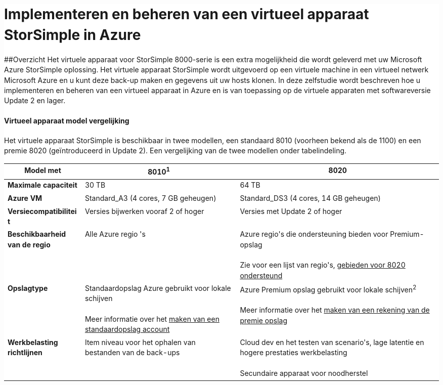 <properties 
   pageTitle="StorSimple virtueel apparaat Update 2 | Microsoft Azure"
   description="Informatie over het maken, distribueren en beheren van een virtueel apparaat StorSimple in een virtueel netwerk Microsoft Azure. (Van toepassing op StorSimple Update 2)."
   services="storsimple"
   documentationCenter=""
   authors="alkohli"
   manager="carmonm"
   editor="" />
<tags 
   ms.service="storsimple"
   ms.devlang="NA"
   ms.topic="hero-article"
   ms.tgt_pltfrm="NA"
   ms.workload="NA"
   ms.date="09/23/2016"
   ms.author="alkohli" />

# <a name="deploy-and-manage-a-storsimple-virtual-device-in-azure"></a>Implementeren en beheren van een virtueel apparaat StorSimple in Azure


##<a name="overview"></a>Overzicht
Het virtuele apparaat voor StorSimple 8000-serie is een extra mogelijkheid die wordt geleverd met uw Microsoft Azure StorSimple oplossing. Het virtuele apparaat StorSimple wordt uitgevoerd op een virtuele machine in een virtueel netwerk Microsoft Azure en u kunt deze back-up maken en gegevens uit uw hosts klonen. In deze zelfstudie wordt beschreven hoe u implementeren en beheren van een virtueel apparaat in Azure en is van toepassing op de virtuele apparaten met softwareversie Update 2 en lager.


#### <a name="virtual-device-model-comparison"></a>Virtueel apparaat model vergelijking

Het virtuele apparaat StorSimple is beschikbaar in twee modellen, een standaard 8010 (voorheen bekend als de 1100) en een premie 8020 (geïntroduceerd in Update 2). Een vergelijking van de twee modellen onder tabelindeling.


| Model met          | 8010<sup>1</sup>                                                                     | 8020                                                                                                                               |
|-----------------------|---------------------------------------------------------------------------|--------------------------------------------------------------------------------------------------------------------------------------|
| **Maximale capaciteit**      | 30 TB                                                                     | 64 TB                                                                                                                                |
| **Azure VM**              | Standard_A3 (4 cores, 7 GB geheugen)                                                                      | Standard_DS3 (4 cores, 14 GB geheugen)                                                                                                                          |
| **Versiecompatibiliteit** | Versies bijwerken vooraf 2 of hoger                                             | Versies met Update 2 of hoger                                                                                                  |
| **Beschikbaarheid van de regio**   | Alle Azure regio 's                                                         | Azure regio's die ondersteuning bieden voor Premium-opslag<br></br>Zie voor een lijst van regio's, [gebieden voor 8020 ondersteund](#supported-regions-for-8020) |
| **Opslagtype**          | Standaardopslag Azure gebruikt voor lokale schijven<br></br> Meer informatie over het [maken van een standaardopslag account]() | Azure Premium opslag gebruikt voor lokale schijven<sup>2</sup> <br></br>Meer informatie over het [maken van een rekening van de premie opslag](storage-premium-storage.md#create-and-use-a-premium-storage-account-for-a-virtual-machine-data-disk)                                                               |
| **Werkbelasting richtlijnen**     | Item niveau voor het ophalen van bestanden van de back-ups                                              | Cloud dev en het testen van scenario's, lage latentie en hogere prestaties werkbelasting <br></br>Secundaire apparaat voor noodherstel                                                                                            |
 